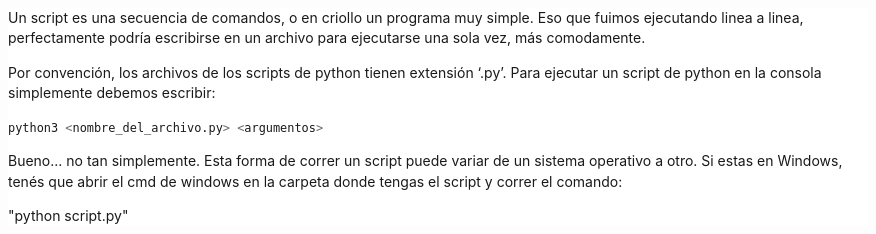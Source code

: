 Un script es una secuencia de comandos, o en criollo un programa muy simple. Eso que fuimos ejecutando linea a linea, perfectamente podría escribirse en un archivo para ejecutarse una sola vez, más comodamente.

Por convención, los archivos de los scripts de python tienen extensión ‘.py’. Para ejecutar un script de python en la consola simplemente debemos escribir:

```bash
python3 <nombre_del_archivo.py> <argumentos>
```
Bueno... no tan simplemente. Esta forma de correr un script puede variar de un sistema operativo a otro. Si estas en Windows, tenés que abrir el cmd de windows en la carpeta donde tengas el script y correr el comando:

"python script.py"

